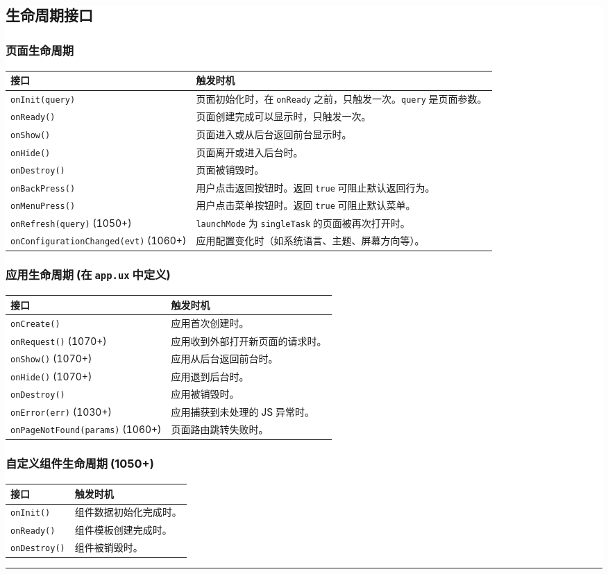 ## 生命周期接口

### 页面生命周期

| 接口 | 触发时机 |
|:---|:---|
| `onInit(query)` | 页面初始化时，在 `onReady` 之前，只触发一次。`query` 是页面参数。 |
| `onReady()` | 页面创建完成可以显示时，只触发一次。 |
| `onShow()` | 页面进入或从后台返回前台显示时。 |
| `onHide()` | 页面离开或进入后台时。 |
| `onDestroy()` | 页面被销毁时。 |
| `onBackPress()` | 用户点击返回按钮时。返回 `true` 可阻止默认返回行为。 |
| `onMenuPress()` | 用户点击菜单按钮时。返回 `true` 可阻止默认菜单。 |
| `onRefresh(query)` (1050+) | `launchMode` 为 `singleTask` 的页面被再次打开时。 |
| `onConfigurationChanged(evt)` (1060+) | 应用配置变化时（如系统语言、主题、屏幕方向等）。 |

### 应用生命周期 (在 `app.ux` 中定义)

| 接口 | 触发时机 |
|:---|:---|
| `onCreate()` | 应用首次创建时。 |
| `onRequest()` (1070+) | 应用收到外部打开新页面的请求时。 |
| `onShow()` (1070+) | 应用从后台返回前台时。 |
| `onHide()` (1070+) | 应用退到后台时。 |
| `onDestroy()` | 应用被销毁时。 |
| `onError(err)` (1030+) | 应用捕获到未处理的 JS 异常时。 |
| `onPageNotFound(params)` (1060+) | 页面路由跳转失败时。 |

### 自定义组件生命周期 (1050+)

| 接口 | 触发时机 |
|:---|:---|
| `onInit()` | 组件数据初始化完成时。 |
| `onReady()` | 组件模板创建完成时。 |
| `onDestroy()`| 组件被销毁时。 |

---
